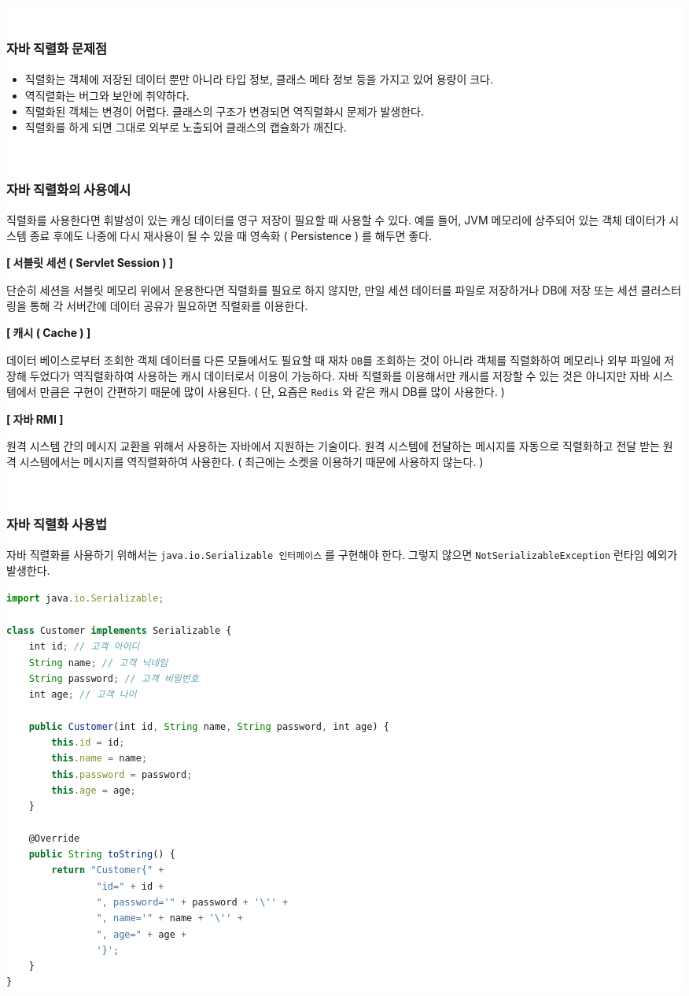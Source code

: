 <br>

### 자바 직렬화 문제점

- 직렬화는 객체에 저장된 데이터 뿐만 아니라 타입 정보, 클래스 메타 정보 등을 가지고 있어 용량이 크다.
- 역직렬화는 버그와 보안에 취약하다.
- 직렬화된 객체는 변경이 어렵다. 클래스의 구조가 변경되면 역직렬화시 문제가 발생한다.
- 직렬화를 하게 되면 그대로 외부로 노출되어 클래스의 캡슐화가 깨진다.

<br>

### 자바 직렬화의 사용예시

직렬화를 사용한다면 휘발성이 있는 캐싱 데이터를 영구 저장이 필요할 때 사용할 수 있다. 예를 들어, JVM 메모리에 상주되어 있는 객체 데이터가 시스템 종료 후에도 나중에 다시 재사용이 될 수 있을 때 영속화 ( Persistence ) 를 해두면 좋다.

**[ 서블릿 세션 ( Servlet Session ) ]**

단순히 세션을 서블릿 메모리 위에서 운용한다면 직렬화를 필요로 하지 않지만, 만일 세션 데이터를 파일로 저장하거나 DB에 저장 또는 세션 클러스터링을 통해 각 서버간에 데이터 공유가 필요하면 직렬화를 이용한다.

**[ 캐시 ( Cache ) ]**

데이터 베이스로부터 조회한 객체 데이터를 다른 모듈에서도 필요할 때 재차 `DB`를 조회하는 것이 아니라 객체를 직렬화하여 메모리나 외부 파일에 저장해 두었다가 역직렬화하여 사용하는 캐시 데이터로서 이용이 가능하다. 자바 직렬화를 이용해서만 캐시를 저장할 수 있는 것은 아니지만 자바 시스템에서 만큼은 구현이 간편하기 때문에 많이 사용된다. ( 단, 요즘은 `Redis` 와 같은 캐시 DB를 많이 사용한다. )

**[ 자바 RMI ]**

원격 시스템 간의 메시지 교환을 위해서 사용하는 자바에서 지원하는 기술이다. 원격 시스템에 전달하는 메시지를 자동으로 직렬화하고 전달 받는 원격 시스템에서는 메시지를 역직렬화하여 사용한다. ( 최근에는 소켓을 이용하기 때문에 사용하지 않는다. )

<br>

### 자바 직렬화 사용법

자바 직렬화를 사용하기 위해서는 `java.io.Serializable 인터페이스` 를 구현해야 한다. 그렇지 않으면 `NotSerializableException` 런타임 예외가 발생한다.

```jsx
import java.io.Serializable;

class Customer implements Serializable {
    int id; // 고객 아이디
    String name; // 고객 닉네임
    String password; // 고객 비밀번호
    int age; // 고객 나이

    public Customer(int id, String name, String password, int age) {
        this.id = id;
        this.name = name;
        this.password = password;
        this.age = age;
    }

    @Override
    public String toString() {
        return "Customer{" +
                "id=" + id +
                ", password='" + password + '\'' +
                ", name='" + name + '\'' +
                ", age=" + age +
                '}';
    }
}
```

